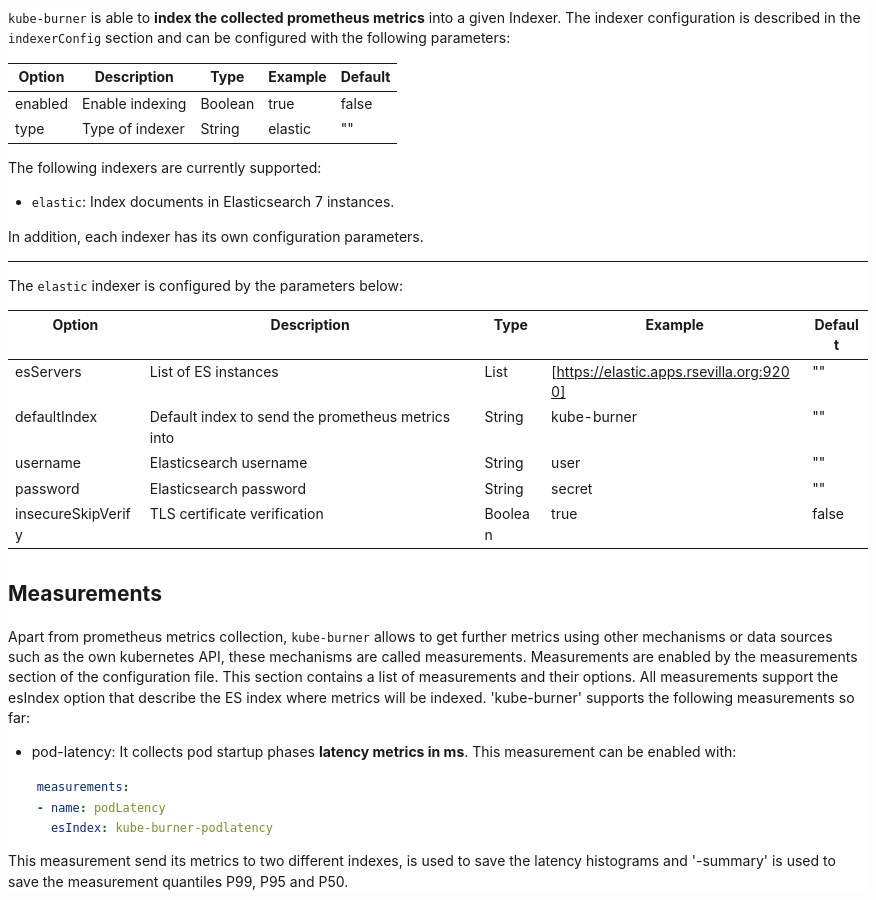 `kube-burner` is able to **index the collected prometheus metrics** into a given Indexer. 
The indexer configuration is described in the `indexerConfig` section and can be configured with the following parameters:


| Option               | Description           | Type     | Example    | Default |
|----------------------|-----------------------|----------|------------|---------|
| enabled              | Enable indexing       | Boolean  | true       | false   |
| type                 | Type of indexer       | String   | elastic    | ""      | 


The following indexers are currently supported:

- `elastic`: Index documents in Elasticsearch 7 instances.

In addition, each indexer has its own configuration parameters.

----

The `elastic` indexer is configured by the parameters below:

| Option               | Description                                       | Type        | Example                                  | Default |
|----------------------|---------------------------------------------------|-------------|------------------------------------------|---------|
| esServers            | List of ES instances                              | List        | [https://elastic.apps.rsevilla.org:9200] | ""      |
| defaultIndex         | Default index to send the prometheus metrics into | String      | kube-burner                              | ""      | 
| username             | Elasticsearch username                            | String      | user                                     | ""      |
| password             | Elasticsearch password                            | String      | secret                                   | ""      |
| insecureSkipVerify   | TLS certificate verification                      | Boolean     | true                                     | false   |


## Measurements

Apart from prometheus metrics collection, `kube-burner` allows to get further metrics using other mechanisms or data sources such as the 
own kubernetes API, these mechanisms are called measurements.
Measurements are enabled by the measurements section of the configuration file. This section contains a list of measurements and their options.
All measurements support the esIndex option that describe the ES index where metrics will be indexed.
'kube-burner' supports the following measurements so far:

* pod-latency: It collects pod startup phases **latency metrics in ms**. This measurement can be enabled with:

```yaml
    measurements:
    - name: podLatency
      esIndex: kube-burner-podlatency
```

This measurement send its metrics to two different indexes, <esIndex> is used to save the latency histograms and '<esIndex>-summary' is used to save
the measurement quantiles P99, P95 and P50.
